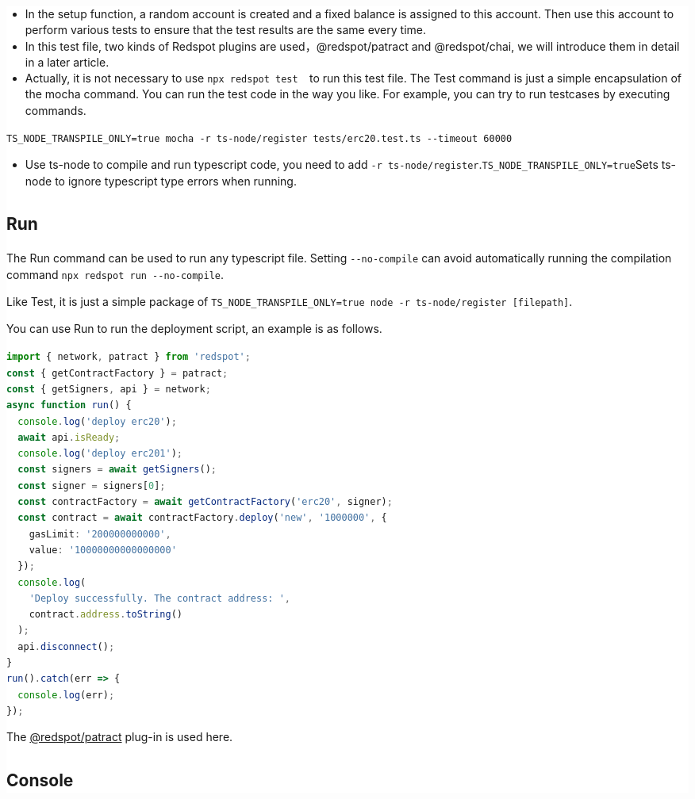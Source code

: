 * In the setup function, a random account is created and a fixed balance is assigned to this account. Then use this account to perform various tests to ensure that the test results are the same every time.
* In this test file, two kinds of Redspot plugins are used，@redspot/patract and @redspot/chai, we will introduce them in detail in a later article.
* Actually, it is not necessary to use `npx redspot test  `to run this test file. The Test command is just a simple encapsulation of the mocha command. You can run the test code in the way you like. For example, you can try to run testcases by executing commands.

`TS_NODE_TRANSPILE_ONLY=true mocha -r ts-node/register tests/erc20.test.ts --timeout 60000`

* Use ts-node to compile and run typescript code, you need to add `-r ts-node/register`.`TS_NODE_TRANSPILE_ONLY=true`Sets ts-node to ignore typescript type errors when running.
## **Run**

The Run command can be used to run any typescript file. Setting `--no-compile` can avoid automatically running the compilation command `npx redspot run --no-compile`.

Like Test, it is just a simple package of  `TS_NODE_TRANSPILE_ONLY=true node -r ts-node/register [filepath]`.

You can use Run to run the deployment script, an example is as follows.

```typescript
import { network, patract } from 'redspot';
const { getContractFactory } = patract;
const { getSigners, api } = network;
async function run() {
  console.log('deploy erc20');
  await api.isReady;
  console.log('deploy erc201');
  const signers = await getSigners();
  const signer = signers[0];
  const contractFactory = await getContractFactory('erc20', signer);
  const contract = await contractFactory.deploy('new', '1000000', {
    gasLimit: '200000000000',
    value: '10000000000000000'
  });
  console.log(
    'Deploy successfully. The contract address: ',
    contract.address.toString()
  );
  api.disconnect();
}
run().catch(err => {
  console.log(err);
});
```

The [@redspot/patract](https://docs.patract.io/redspot/plugin/redspot-patract.html) plug-in is used here.

## **Console**
